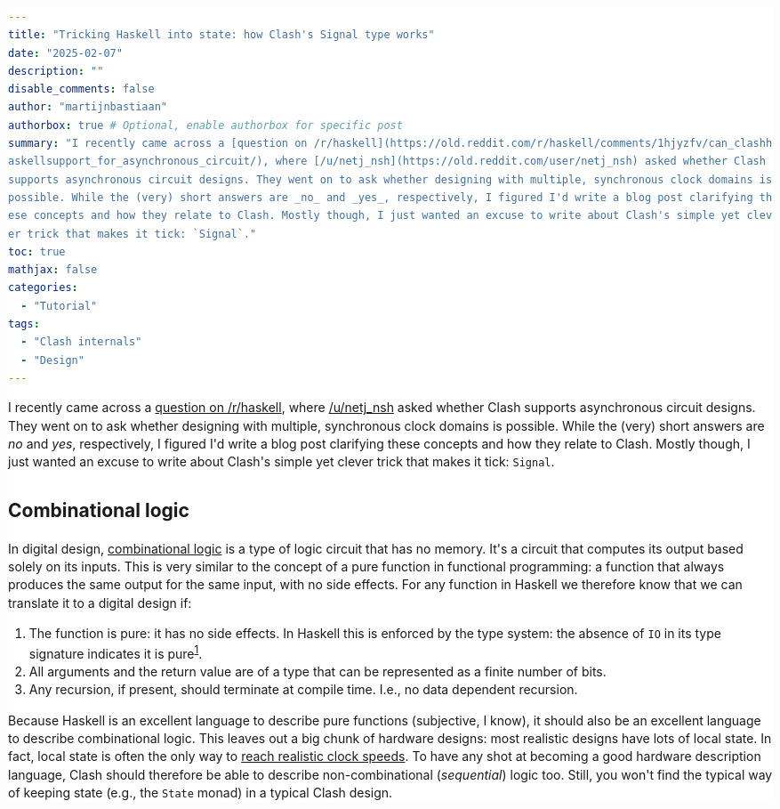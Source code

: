 ```yaml
---
title: "Tricking Haskell into state: how Clash's Signal type works"
date: "2025-02-07"
description: ""
disable_comments: false
author: "martijnbastiaan"
authorbox: true # Optional, enable authorbox for specific post
summary: "I recently came across a [question on /r/haskell](https://old.reddit.com/r/haskell/comments/1hjyzfv/can_clashhaskellsupport_for_asynchronous_circuit/), where [/u/netj_nsh](https://old.reddit.com/user/netj_nsh) asked whether Clash supports asynchronous circuit designs. They went on to ask whether designing with multiple, synchronous clock domains is possible. While the (very) short answers are _no_ and _yes_, respectively, I figured I'd write a blog post clarifying these concepts and how they relate to Clash. Mostly though, I just wanted an excuse to write about Clash's simple yet clever trick that makes it tick: `Signal`."
toc: true
mathjax: false
categories:
  - "Tutorial"
tags:
  - "Clash internals"
  - "Design"
---
```




I recently came across a [question on /r/haskell](https://old.reddit.com/r/haskell/comments/1hjyzfv/can_clashhaskellsupport_for_asynchronous_circuit/), where [/u/netj_nsh](https://old.reddit.com/user/netj_nsh) asked whether Clash supports asynchronous circuit designs. They went on to ask whether designing with multiple, synchronous clock domains is possible. While the (very) short answers are _no_ and _yes_, respectively, I figured I'd write a blog post clarifying these concepts and how they relate to Clash. Mostly though, I just wanted an excuse to write about Clash's simple yet clever trick that makes it tick: `Signal`.

## Combinational logic
In digital design, [combinational logic](https://en.wikipedia.org/wiki/Combinational_logic) is a type of logic circuit that has no memory. It's a circuit that computes its output based solely on its inputs. This is very similar to the concept of a pure function in functional programming: a function that always produces the same output for the same input, with no side effects. For any function in Haskell we therefore know that we can translate it to a digital design if:

1. The function is pure: it has no side effects. In Haskell this is enforced by the type system: the absence of `IO` in its type signature indicates it is pure<sup id="footnote-1-back"><a href="#footnote-1">1</a></sup>.
2. All arguments and the return value are of a type that can be represented as a finite number of bits.
3. Any recursion, if present, should terminate at compile time. I.e., no data dependent recursion.

Because Haskell is an excellent language to describe pure functions (subjective, I know), it should also be an excellent language to describe combinational logic. This leaves out a big chunk of hardware designs: most realistic designs have lots of local state. In fact, local state is often the only way to [reach realistic clock speeds](https://en.wikipedia.org/wiki/Pipelining_(DSP_implementation)). To have any shot at becoming a good hardware description language, Clash should therefore be able to describe non-combinational (_sequential_) logic too. Still, you won't find the typical way of keeping state (e.g., the `State` monad) in a typical Clash design.
